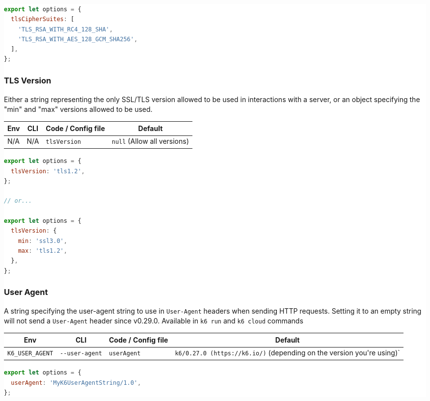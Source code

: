 <CodeGroup labels={[]} lineNumbers={[true]}>

```javascript
export let options = {
  tlsCipherSuites: [
    'TLS_RSA_WITH_RC4_128_SHA',
    'TLS_RSA_WITH_AES_128_GCM_SHA256',
  ],
};
```

</CodeGroup>

### TLS Version

Either a string representing the only SSL/TLS version allowed to be used in interactions with a
server, or an object specifying the "min" and "max" versions allowed to be used.

| Env | CLI | Code / Config file | Default                     |
| --- | --- | ------------------ | --------------------------- |
| N/A | N/A | `tlsVersion`       | `null` (Allow all versions) |

<CodeGroup labels={[]} lineNumbers={[true]}>

```javascript
export let options = {
  tlsVersion: 'tls1.2',
};

// or...

export let options = {
  tlsVersion: {
    min: 'ssl3.0',
    max: 'tls1.2',
  },
};
```

</CodeGroup>

### User Agent

A string specifying the user-agent string to use in `User-Agent` headers when sending HTTP
requests. Setting it to an empty string will not send a `User-Agent` header since v0.29.0.
Available in `k6 run` and `k6 cloud` commands

| Env             | CLI            | Code / Config file | Default                                                               |
| --------------- | -------------- | ------------------ | --------------------------------------------------------------------- |
| `K6_USER_AGENT` | `--user-agent` | `userAgent`        | `k6/0.27.0 (https://k6.io/)` (depending on the version you're using)` |

<CodeGroup labels={[]} lineNumbers={[true]}>

```javascript
export let options = {
  userAgent: 'MyK6UserAgentString/1.0',
};
```
